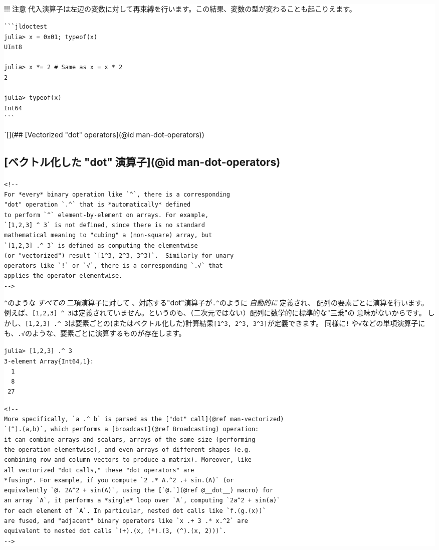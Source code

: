 !!! 注意
    代入演算子は左辺の変数に対して再束縛を行います。この結果、変数の型が変わることも起こりえます。



    ```jldoctest
    julia> x = 0x01; typeof(x)
    UInt8

    julia> x *= 2 # Same as x = x * 2
    2

    julia> typeof(x)
    Int64
    ```

`[](## [Vectorized "dot" operators](@id man-dot-operators))
## [ベクトル化した "dot" 演算子](@id man-dot-operators)


```@raw html
<!--
For *every* binary operation like `^`, there is a corresponding
"dot" operation `.^` that is *automatically* defined
to perform `^` element-by-element on arrays. For example,
`[1,2,3] ^ 3` is not defined, since there is no standard
mathematical meaning to "cubing" a (non-square) array, but
`[1,2,3] .^ 3` is defined as computing the elementwise
(or "vectorized") result `[1^3, 2^3, 3^3]`.  Similarly for unary
operators like `!` or `√`, there is a corresponding `.√` that
applies the operator elementwise.
-->
```

`^`のような *すべての* 二項演算子に対して 、対応する"dot"演算子が`.^`のように *自動的に* 定義され、
配列の要素ごとに演算を行います。
例えば、`[1,2,3] ^ 3`は定義されていません。というのも、（二次元ではない）配列に数学的に標準的な"三乗"の
意味がないからです。
しかし、`[1,2,3] .^ 3`は要素ごとの(またはベクトル化した)計算結果`[1^3, 2^3, 3^3]`が定義できます。
同様に`!` や`√`などの単項演算子にも、`.√`のような、要素ごとに演算するものが存在します。



```jldoctest
julia> [1,2,3] .^ 3
3-element Array{Int64,1}:
  1
  8
 27
```

```@raw html
<!--
More specifically, `a .^ b` is parsed as the ["dot" call](@ref man-vectorized)
`(^).(a,b)`, which performs a [broadcast](@ref Broadcasting) operation:
it can combine arrays and scalars, arrays of the same size (performing
the operation elementwise), and even arrays of different shapes (e.g.
combining row and column vectors to produce a matrix). Moreover, like
all vectorized "dot calls," these "dot operators" are
*fusing*. For example, if you compute `2 .* A.^2 .+ sin.(A)` (or
equivalently `@. 2A^2 + sin(A)`, using the [`@.`](@ref @__dot__) macro) for
an array `A`, it performs a *single* loop over `A`, computing `2a^2 + sin(a)`
for each element of `A`. In particular, nested dot calls like `f.(g.(x))`
are fused, and "adjacent" binary operators like `x .+ 3 .* x.^2` are
equivalent to nested dot calls `(+).(x, (*).(3, (^).(x, 2)))`.
-->
```
